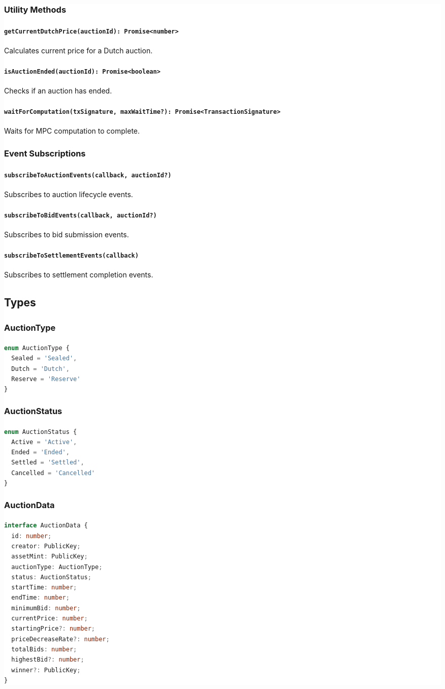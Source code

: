 ### Utility Methods

#### `getCurrentDutchPrice(auctionId): Promise<number>`
Calculates current price for a Dutch auction.

#### `isAuctionEnded(auctionId): Promise<boolean>`
Checks if an auction has ended.

#### `waitForComputation(txSignature, maxWaitTime?): Promise<TransactionSignature>`
Waits for MPC computation to complete.

### Event Subscriptions

#### `subscribeToAuctionEvents(callback, auctionId?)`
Subscribes to auction lifecycle events.

#### `subscribeToBidEvents(callback, auctionId?)`
Subscribes to bid submission events.

#### `subscribeToSettlementEvents(callback)`
Subscribes to settlement completion events.

## Types

### AuctionType
```typescript
enum AuctionType {
  Sealed = 'Sealed',
  Dutch = 'Dutch',
  Reserve = 'Reserve'
}
```

### AuctionStatus
```typescript
enum AuctionStatus {
  Active = 'Active',
  Ended = 'Ended',
  Settled = 'Settled',
  Cancelled = 'Cancelled'
}
```

### AuctionData
```typescript
interface AuctionData {
  id: number;
  creator: PublicKey;
  assetMint: PublicKey;
  auctionType: AuctionType;
  status: AuctionStatus;
  startTime: number;
  endTime: number;
  minimumBid: number;
  currentPrice: number;
  startingPrice?: number;
  priceDecreaseRate?: number;
  totalBids: number;
  highestBid?: number;
  winner?: PublicKey;
}
```